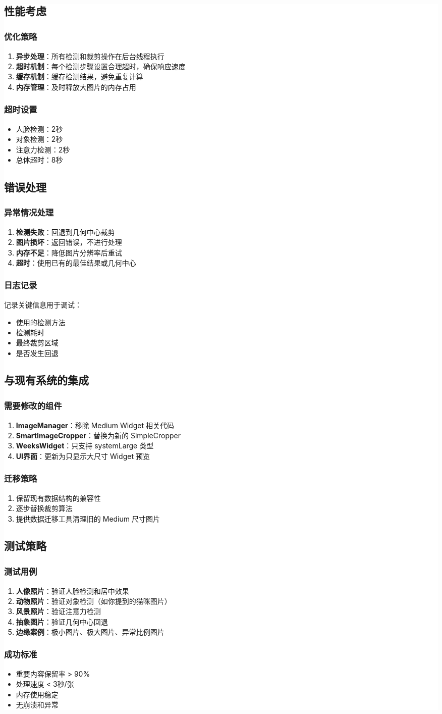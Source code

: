 ## 性能考虑

### 优化策略
1. **异步处理**：所有检测和裁剪操作在后台线程执行
2. **超时机制**：每个检测步骤设置合理超时，确保响应速度
3. **缓存机制**：缓存检测结果，避免重复计算
4. **内存管理**：及时释放大图片的内存占用

### 超时设置
- 人脸检测：2秒
- 对象检测：2秒  
- 注意力检测：2秒
- 总体超时：8秒

## 错误处理

### 异常情况处理
1. **检测失败**：回退到几何中心裁剪
2. **图片损坏**：返回错误，不进行处理
3. **内存不足**：降低图片分辨率后重试
4. **超时**：使用已有的最佳结果或几何中心

### 日志记录
记录关键信息用于调试：
- 使用的检测方法
- 检测耗时
- 最终裁剪区域
- 是否发生回退

## 与现有系统的集成

### 需要修改的组件
1. **ImageManager**：移除 Medium Widget 相关代码
2. **SmartImageCropper**：替换为新的 SimpleCropper
3. **WeeksWidget**：只支持 systemLarge 类型
4. **UI界面**：更新为只显示大尺寸 Widget 预览

### 迁移策略
1. 保留现有数据结构的兼容性
2. 逐步替换裁剪算法
3. 提供数据迁移工具清理旧的 Medium 尺寸图片

## 测试策略

### 测试用例
1. **人像照片**：验证人脸检测和居中效果
2. **动物照片**：验证对象检测（如你提到的猫咪图片）
3. **风景照片**：验证注意力检测
4. **抽象图片**：验证几何中心回退
5. **边缘案例**：极小图片、极大图片、异常比例图片

### 成功标准
- 重要内容保留率 > 90%
- 处理速度 < 3秒/张
- 内存使用稳定
- 无崩溃和异常